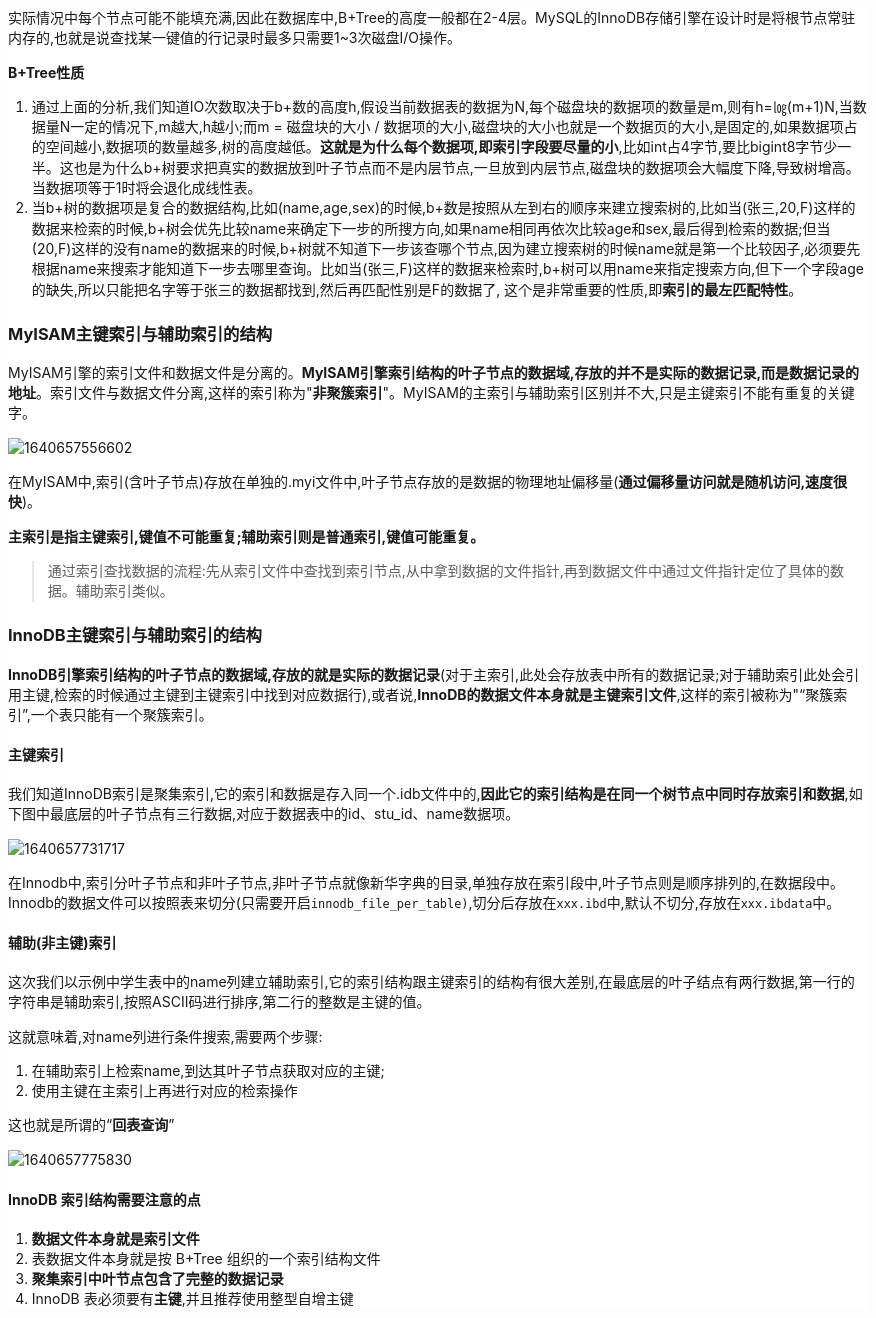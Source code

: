 实际情况中每个节点可能不能填充满,因此在数据库中,B+Tree的高度一般都在2-4层。MySQL的InnoDB存储引擎在设计时是将根节点常驻内存的,也就是说查找某一键值的行记录时最多只需要1~3次磁盘I/O操作。

**B+Tree性质**

1. 通过上面的分析,我们知道IO次数取决于b+数的高度h,假设当前数据表的数据为N,每个磁盘块的数据项的数量是m,则有h=㏒(m+1)N,当数据量N一定的情况下,m越大,h越小;而m = 磁盘块的大小 / 数据项的大小,磁盘块的大小也就是一个数据页的大小,是固定的,如果数据项占的空间越小,数据项的数量越多,树的高度越低。**这就是为什么每个数据项,即索引字段要尽量的小**,比如int占4字节,要比bigint8字节少一半。这也是为什么b+树要求把真实的数据放到叶子节点而不是内层节点,一旦放到内层节点,磁盘块的数据项会大幅度下降,导致树增高。当数据项等于1时将会退化成线性表。
2. 当b+树的数据项是复合的数据结构,比如(name,age,sex)的时候,b+数是按照从左到右的顺序来建立搜索树的,比如当(张三,20,F)这样的数据来检索的时候,b+树会优先比较name来确定下一步的所搜方向,如果name相同再依次比较age和sex,最后得到检索的数据;但当(20,F)这样的没有name的数据来的时候,b+树就不知道下一步该查哪个节点,因为建立搜索树的时候name就是第一个比较因子,必须要先根据name来搜索才能知道下一步去哪里查询。比如当(张三,F)这样的数据来检索时,b+树可以用name来指定搜索方向,但下一个字段age的缺失,所以只能把名字等于张三的数据都找到,然后再匹配性别是F的数据了, 这个是非常重要的性质,即**索引的最左匹配特性**。

### MyISAM主键索引与辅助索引的结构

MyISAM引擎的索引文件和数据文件是分离的。**MyISAM引擎索引结构的叶子节点的数据域,存放的并不是实际的数据记录,而是数据记录的地址**。索引文件与数据文件分离,这样的索引称为"**非聚簇索引**"。MyISAM的主索引与辅助索引区别并不大,只是主键索引不能有重复的关键字。

![1640657556602](https://tprzfbucket.oss-cn-beijing.aliyuncs.com/hadoop/202112/28/101237-759092.png)

在MyISAM中,索引(含叶子节点)存放在单独的.myi文件中,叶子节点存放的是数据的物理地址偏移量(**通过偏移量访问就是随机访问,速度很快**)。

**主索引是指主键索引,键值不可能重复;辅助索引则是普通索引,键值可能重复。**

> 通过索引查找数据的流程:先从索引文件中查找到索引节点,从中拿到数据的文件指针,再到数据文件中通过文件指针定位了具体的数据。辅助索引类似。

### InnoDB主键索引与辅助索引的结构

**InnoDB引擎索引结构的叶子节点的数据域,存放的就是实际的数据记录**(对于主索引,此处会存放表中所有的数据记录;对于辅助索引此处会引用主键,检索的时候通过主键到主键索引中找到对应数据行),或者说,**InnoDB的数据文件本身就是主键索引文件**,这样的索引被称为"“聚簇索引”,一个表只能有一个聚簇索引。

#### 主键索引

我们知道InnoDB索引是聚集索引,它的索引和数据是存入同一个.idb文件中的,**因此它的索引结构是在同一个树节点中同时存放索引和数据**,如下图中最底层的叶子节点有三行数据,对应于数据表中的id、stu_id、name数据项。

![1640657731717](https://tprzfbucket.oss-cn-beijing.aliyuncs.com/hadoop/202112/28/101532-24937.png)

在Innodb中,索引分叶子节点和非叶子节点,非叶子节点就像新华字典的目录,单独存放在索引段中,叶子节点则是顺序排列的,在数据段中。Innodb的数据文件可以按照表来切分(只需要开启`innodb_file_per_table)`,切分后存放在`xxx.ibd`中,默认不切分,存放在`xxx.ibdata`中。

#### 辅助(非主键)索引

这次我们以示例中学生表中的name列建立辅助索引,它的索引结构跟主键索引的结构有很大差别,在最底层的叶子结点有两行数据,第一行的字符串是辅助索引,按照ASCII码进行排序,第二行的整数是主键的值。

这就意味着,对name列进行条件搜索,需要两个步骤:

1. 在辅助索引上检索name,到达其叶子节点获取对应的主键;
2. 使用主键在主索引上再进行对应的检索操作

这也就是所谓的“**回表查询**”

![1640657775830](https://tprzfbucket.oss-cn-beijing.aliyuncs.com/hadoop/202112/28/101626-186268.png)

#### InnoDB 索引结构需要注意的点

1. **数据文件本身就是索引文件**
2. 表数据文件本身就是按 B+Tree 组织的一个索引结构文件
3. **聚集索引中叶节点包含了完整的数据记录**
4. InnoDB 表必须要有**主键**,并且推荐使用整型自增主键
